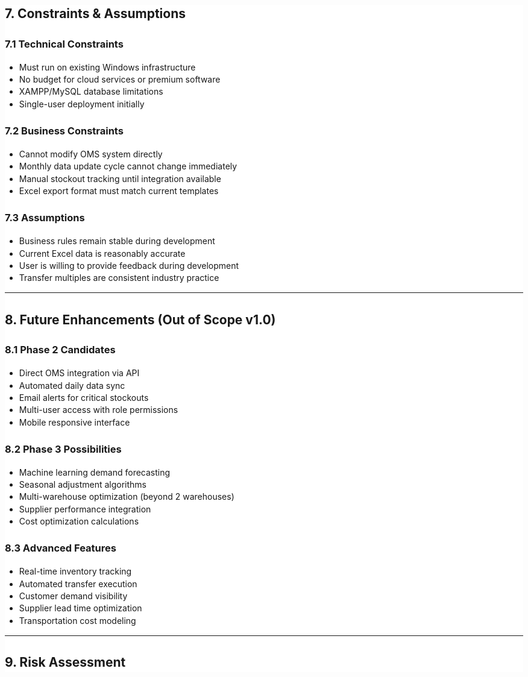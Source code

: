 
## 7. Constraints & Assumptions

### 7.1 Technical Constraints
- Must run on existing Windows infrastructure
- No budget for cloud services or premium software
- XAMPP/MySQL database limitations
- Single-user deployment initially

### 7.2 Business Constraints
- Cannot modify OMS system directly
- Monthly data update cycle cannot change immediately
- Manual stockout tracking until integration available
- Excel export format must match current templates

### 7.3 Assumptions
- Business rules remain stable during development
- Current Excel data is reasonably accurate
- User is willing to provide feedback during development
- Transfer multiples are consistent industry practice

---

## 8. Future Enhancements (Out of Scope v1.0)

### 8.1 Phase 2 Candidates
- Direct OMS integration via API
- Automated daily data sync
- Email alerts for critical stockouts
- Multi-user access with role permissions
- Mobile responsive interface

### 8.2 Phase 3 Possibilities
- Machine learning demand forecasting
- Seasonal adjustment algorithms
- Multi-warehouse optimization (beyond 2 warehouses)
- Supplier performance integration
- Cost optimization calculations

### 8.3 Advanced Features
- Real-time inventory tracking
- Automated transfer execution
- Customer demand visibility
- Supplier lead time optimization
- Transportation cost modeling

---

## 9. Risk Assessment
